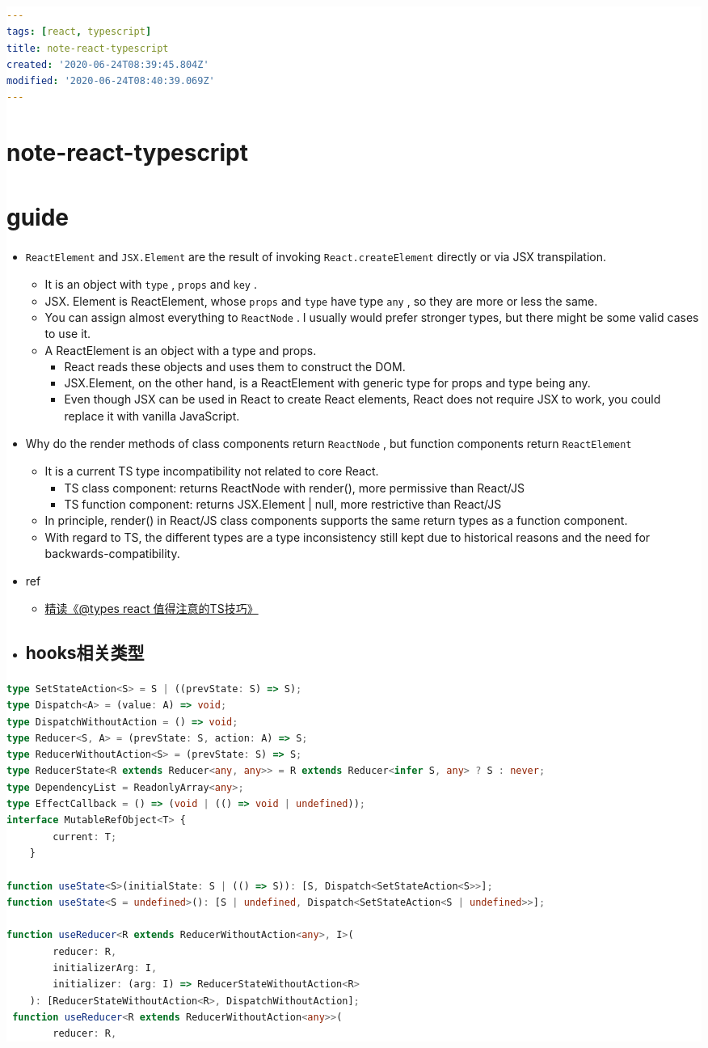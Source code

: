 ```yaml
---
tags: [react, typescript]
title: note-react-typescript
created: '2020-06-24T08:39:45.804Z'
modified: '2020-06-24T08:40:39.069Z'
---
```


# note-react-typescript

# guide

- `ReactElement` and `JSX.Element` are the result of invoking `React.createElement` directly or via JSX transpilation. 
  - It is an object with `type` , `props` and `key` . 
  - JSX. Element is ReactElement, whose `props` and `type` have type `any` , so they are more or less the same.
  - You can assign almost everything to `ReactNode` . I usually would prefer stronger types, but there might be some valid cases to use it.
  - A ReactElement is an object with a type and props. 
    - React reads these objects and uses them to construct the DOM. 
    - JSX.Element, on the other hand, is a ReactElement with generic type for props and type being any.
    - Even though JSX can be used in React to create React elements, React does not require JSX to work, you could replace it with vanilla JavaScript.
- Why do the render methods of class components return `ReactNode` , but function components return `ReactElement`
  - It is a current TS type incompatibility not related to core React.
    - TS class component: returns ReactNode with render(), more permissive than React/JS
    - TS function component: returns JSX.Element | null, more restrictive than React/JS
  - In principle, render() in React/JS class components supports the same return types as a function component. 
  - With regard to TS, the different types are a type inconsistency still kept due to historical reasons and the need for backwards-compatibility.

- ref
  - [精读《@types react 值得注意的TS技巧》](https://zhuanlan.zhihu.com/p/129632306)

- ## hooks相关类型

``` typescript
type SetStateAction<S> = S | ((prevState: S) => S);
type Dispatch<A> = (value: A) => void;
type DispatchWithoutAction = () => void;
type Reducer<S, A> = (prevState: S, action: A) => S;
type ReducerWithoutAction<S> = (prevState: S) => S;
type ReducerState<R extends Reducer<any, any>> = R extends Reducer<infer S, any> ? S : never;
type DependencyList = ReadonlyArray<any>;
type EffectCallback = () => (void | (() => void | undefined));
interface MutableRefObject<T> {
        current: T;
    }

function useState<S>(initialState: S | (() => S)): [S, Dispatch<SetStateAction<S>>];
function useState<S = undefined>(): [S | undefined, Dispatch<SetStateAction<S | undefined>>];

function useReducer<R extends ReducerWithoutAction<any>, I>(
        reducer: R,
        initializerArg: I,
        initializer: (arg: I) => ReducerStateWithoutAction<R>
    ): [ReducerStateWithoutAction<R>, DispatchWithoutAction];
 function useReducer<R extends ReducerWithoutAction<any>>(
        reducer: R,
```